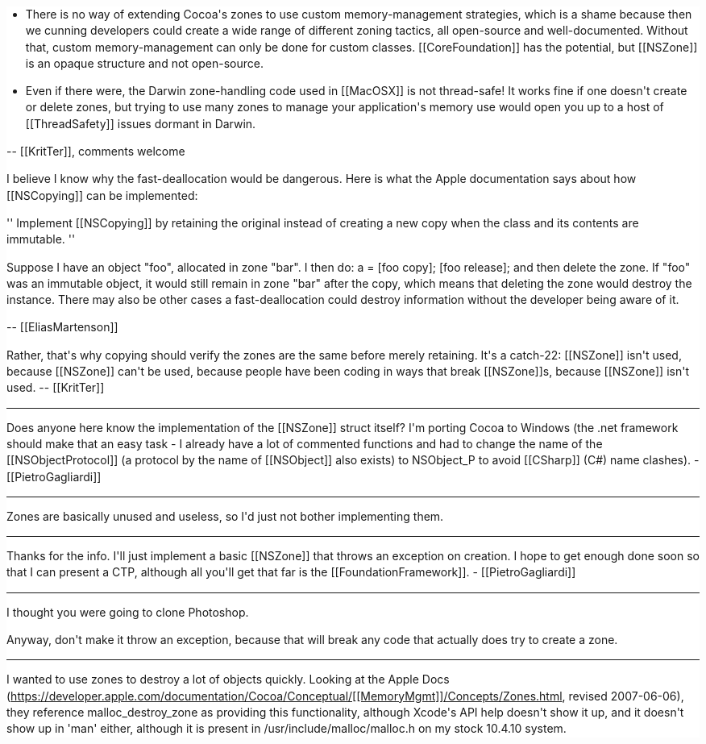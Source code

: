 * There is no way of extending Cocoa's zones to use custom memory-management strategies, which is a shame because then we cunning developers could create a wide range of different zoning tactics, all open-source and well-documented. Without that, custom memory-management can only be done for custom classes. [[CoreFoundation]] has the potential, but [[NSZone]] is an opaque structure and not open-source.

* Even if there were, the Darwin zone-handling code used in [[MacOSX]] is not thread-safe! It works fine if one doesn't create or delete zones, but trying to use many zones to manage your application's memory use would open you up to a host of [[ThreadSafety]] issues dormant in Darwin.


-- [[KritTer]], comments welcome

I believe I know why the fast-deallocation would be dangerous. Here is what the Apple documentation says about how [[NSCopying]] can be implemented:

''
Implement [[NSCopying]] by retaining the original instead of creating a new copy when the class and its contents are immutable.
''

Suppose I have an object "foo", allocated in zone "bar". I then do: a = [foo copy]; [foo release]; and then delete the zone. If "foo" was an immutable object, it would still remain in zone "bar" after the copy, which means that deleting the zone would destroy the instance. There may also be other cases a fast-deallocation could destroy information without the developer being aware of it.

-- [[EliasMartenson]]

Rather, that's why copying should verify the zones are the same before merely retaining. It's a catch-22: [[NSZone]] isn't used, because [[NSZone]] can't be used, because people have been coding in ways that break [[NSZone]]<nowiki/>s, because [[NSZone]] isn't used. -- [[KritTer]]

----
Does anyone here know the implementation of the [[NSZone]] struct itself? I'm porting Cocoa to Windows (the .net framework should make that an easy task - I already have a lot of commented functions and had to change the name of the [[NSObjectProtocol]] (a protocol by the name of [[NSObject]] also exists) to NSObject_P to avoid [[CSharp]] (C#) name clashes). - [[PietroGagliardi]]

----
Zones are basically unused and useless, so I'd just not bother implementing them.

----
Thanks for the info. I'll just implement a basic [[NSZone]] that throws an exception on creation. I hope to get enough done soon so that I can present a CTP, although all you'll get that far is the [[FoundationFramework]]. - [[PietroGagliardi]]

----

I thought you were going to clone Photoshop.

Anyway, don't make it throw an exception, because that will break any code that actually does try to create a zone.

----

I wanted to use zones to destroy a lot of objects quickly. Looking at the Apple Docs (https://developer.apple.com/documentation/Cocoa/Conceptual/[[MemoryMgmt]]/Concepts/Zones.html, revised 2007-06-06), they reference malloc_destroy_zone as providing this functionality, although Xcode's API help doesn't show it up, and it doesn't show up in 'man' either, although it is present in /usr/include/malloc/malloc.h on my stock 10.4.10 system.

